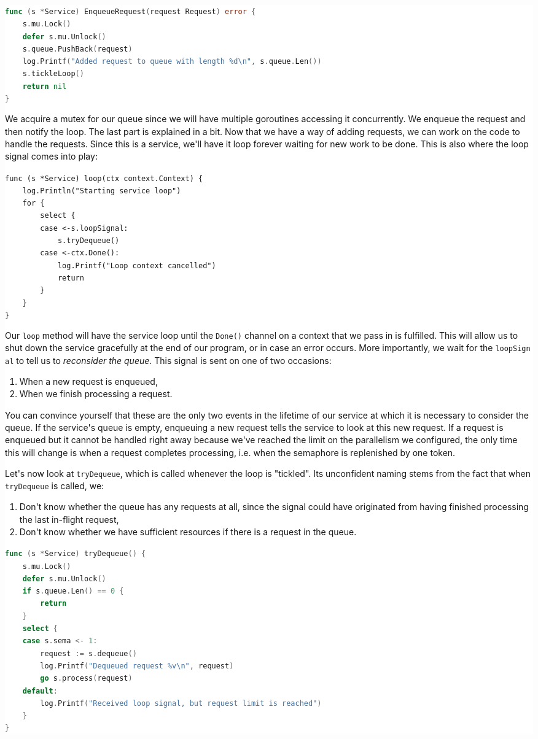 ```go
func (s *Service) EnqueueRequest(request Request) error {
    s.mu.Lock()
    defer s.mu.Unlock()
    s.queue.PushBack(request)
    log.Printf("Added request to queue with length %d\n", s.queue.Len())
    s.tickleLoop()
    return nil
}
```

We acquire a mutex for our queue since we will have multiple goroutines accessing it concurrently. We enqueue the request and then notify the loop. The last part is explained in a bit. Now that we have a way of adding requests, we can work on the code to handle the requests. Since this is a service, we'll have it loop forever waiting for new work to be done. This is also where the loop signal comes into play:

```golang
func (s *Service) loop(ctx context.Context) {
    log.Println("Starting service loop")
    for {
        select {
        case <-s.loopSignal:
            s.tryDequeue()
        case <-ctx.Done():
            log.Printf("Loop context cancelled")
            return
        }
    }
}
```

Our `loop` method will have the service loop until the `Done()` channel on a context that we pass in is fulfilled. This will allow us to shut down the service gracefully at the end of our program, or in case an error occurs. More importantly, we wait for the `loopSignal` to tell us to *reconsider the queue*. This signal is sent on one of two occasions:

1. When a new request is enqueued,
2. When we finish processing a request.

You can convince yourself that these are the only two events in the lifetime of our service at which it is necessary to consider the queue. If the service's queue is empty, enqueuing a new request tells the service to look at this new request. If a request is enqueued but it cannot be handled right away because we've reached the limit on the parallelism we configured, the only time this will change is when a request completes processing, i.e. when the semaphore is replenished by one token. 

Let's now look at `tryDequeue`, which is called whenever the loop is "tickled". Its unconfident naming stems from the fact that when `tryDequeue` is called, we:
1. Don't know whether the queue has any requests at all, since the signal could have originated from having finished processing the last in-flight request,
2. Don't know whether we have sufficient resources if there is a request in the queue.

```go
func (s *Service) tryDequeue() {
    s.mu.Lock()
    defer s.mu.Unlock()
    if s.queue.Len() == 0 {
        return
    }
    select {
    case s.sema <- 1:
        request := s.dequeue()
        log.Printf("Dequeued request %v\n", request)
        go s.process(request)
    default:
        log.Printf("Received loop signal, but request limit is reached")
    }
}
```